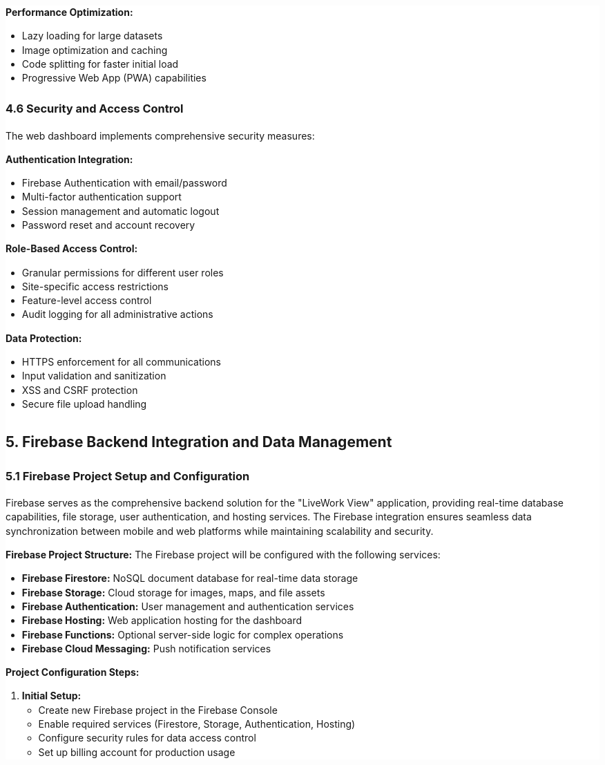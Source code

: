 **Performance Optimization:**
*   Lazy loading for large datasets
*   Image optimization and caching
*   Code splitting for faster initial load
*   Progressive Web App (PWA) capabilities

### 4.6 Security and Access Control

The web dashboard implements comprehensive security measures:

**Authentication Integration:**
*   Firebase Authentication with email/password
*   Multi-factor authentication support
*   Session management and automatic logout
*   Password reset and account recovery

**Role-Based Access Control:**
*   Granular permissions for different user roles
*   Site-specific access restrictions
*   Feature-level access control
*   Audit logging for all administrative actions

**Data Protection:**
*   HTTPS enforcement for all communications
*   Input validation and sanitization
*   XSS and CSRF protection
*   Secure file upload handling


## 5. Firebase Backend Integration and Data Management

### 5.1 Firebase Project Setup and Configuration

Firebase serves as the comprehensive backend solution for the "LiveWork View" application, providing real-time database capabilities, file storage, user authentication, and hosting services. The Firebase integration ensures seamless data synchronization between mobile and web platforms while maintaining scalability and security.

**Firebase Project Structure:**
The Firebase project will be configured with the following services:

*   **Firebase Firestore:** NoSQL document database for real-time data storage
*   **Firebase Storage:** Cloud storage for images, maps, and file assets
*   **Firebase Authentication:** User management and authentication services
*   **Firebase Hosting:** Web application hosting for the dashboard
*   **Firebase Functions:** Optional server-side logic for complex operations
*   **Firebase Cloud Messaging:** Push notification services

**Project Configuration Steps:**

1.  **Initial Setup:**
    *   Create new Firebase project in the Firebase Console
    *   Enable required services (Firestore, Storage, Authentication, Hosting)
    *   Configure security rules for data access control
    *   Set up billing account for production usage
